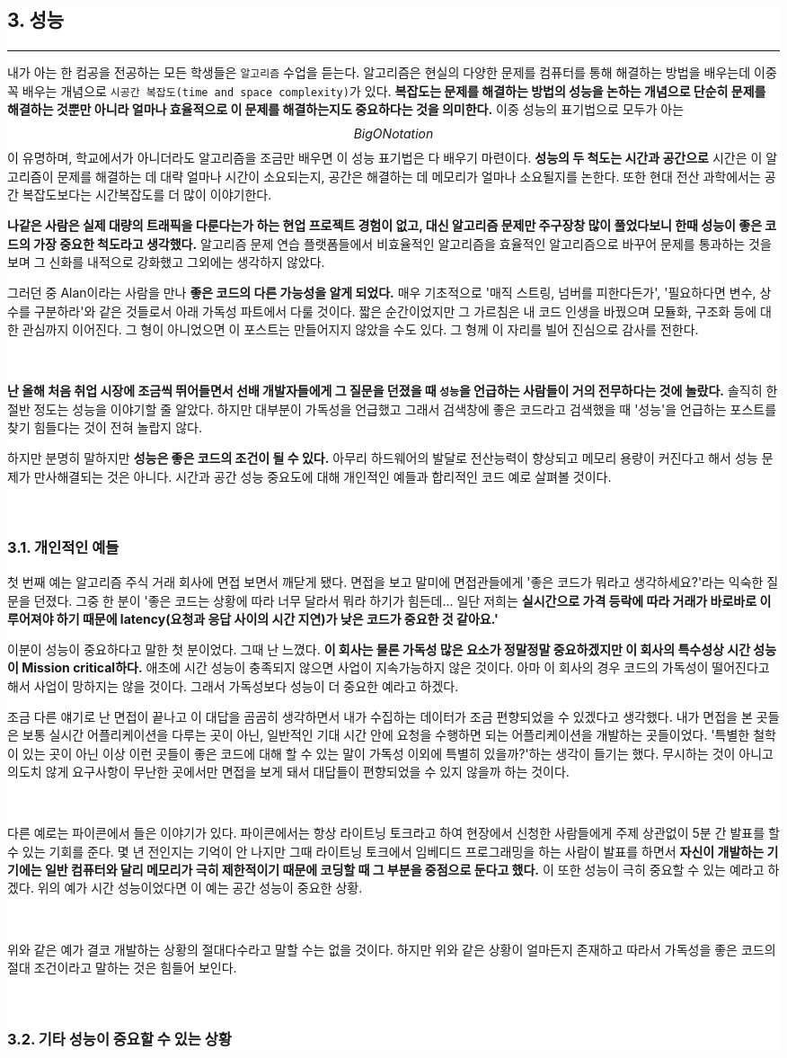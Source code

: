 ## 3. 성능

---

내가 아는 한 컴공을 전공하는 모든 학생들은 `알고리즘` 수업을 듣는다. 알고리즘은 현실의 다양한 문제를 컴퓨터를 통해 해결하는 방법을 배우는데 이중 꼭 배우는 개념으로 `시공간 복잡도(time and space complexity)`가 있다. **복잡도는 문제를 해결하는 방법의 성능을 논하는 개념으로 단순히 문제를 해결하는 것뿐만 아니라 얼마나 효율적으로 이 문제를 해결하는지도 중요하다는 것을 의미한다.** 이중 성능의 표기법으로 모두가 아는 $$Big O Notation$$이 유명하며, 학교에서가 아니더라도 알고리즘을 조금만 배우면 이 성능 표기법은 다 배우기 마련이다. **성능의 두 척도는 시간과 공간으로** 시간은 이 알고리즘이 문제를 해결하는 데 대략 얼마나 시간이 소요되는지, 공간은 해결하는 데 메모리가 얼마나 소요될지를 논한다. 또한 현대 전산 과학에서는 공간 복잡도보다는 시간복잡도를 더 많이 이야기한다.

**나같은 사람은 실제 대량의 트래픽을 다룬다는가 하는 현업 프로젝트 경험이 없고, 대신 알고리즘 문제만 주구장창 많이 풀었다보니 한때 성능이 좋은 코드의 가장 중요한 척도라고 생각했다.** 알고리즘 문제 연습 플랫폼들에서 비효율적인 알고리즘을 효율적인 알고리즘으로 바꾸어 문제를 통과하는 것을 보며 그 신화를 내적으로 강화했고 그외에는 생각하지 않았다.

그러던 중 Alan이라는 사람을 만나 **좋은 코드의 다른 가능성을 알게 되었다.** 매우 기초적으로 '매직 스트링, 넘버를 피한다든가', '필요하다면 변수, 상수를 구분하라'와 같은 것들로서 아래 가독성 파트에서 다룰 것이다. 짧은 순간이었지만 그 가르침은 내 코드 인생을 바꿨으며 모듈화, 구조화 등에 대한 관심까지 이어진다. 그 형이 아니었으면 이 포스트는 만들어지지 않았을 수도 있다. 그 형께 이 자리를 빌어 진심으로 감사를 전한다.

<br>

**난 올해 처음 취업 시장에 조금씩 뛰어들면서 선배 개발자들에게 그 질문을 던졌을 때 `성능`을 언급하는 사람들이 거의 전무하다는 것에 놀랐다.** 솔직히 한 절반 정도는 성능을 이야기할 줄 알았다. 하지만 대부분이 가독성을 언급했고 그래서 검색창에 좋은 코드라고 검색했을 때 '성능'을 언급하는 포스트를 찾기 힘들다는 것이 전혀 놀랍지 않다.

하지만 분명히 말하지만 **성능은 좋은 코드의 조건이 될 수 있다.** 아무리 하드웨어의 발달로 전산능력이 향상되고 메모리 용량이 커진다고 해서 성능 문제가 만사해결되는 것은 아니다. 시간과 공간 성능 중요도에 대해 개인적인 예들과 합리적인 코드 예로 살펴볼 것이다.


<br id="3a">

### 3.1. 개인적인 예들

첫 번째 예는 알고리즘 주식 거래 회사에 면접 보면서 깨닫게 됐다. 면접을 보고 말미에 면접관들에게 '좋은 코드가 뭐라고 생각하세요?'라는 익숙한 질문을 던졌다. 그중 한 분이 '좋은 코드는 상황에 따라 너무 달라서 뭐라 하기가 힘든데... 일단 저희는 **실시간으로 가격 등락에 따라 거래가 바로바로 이루어져야 하기 때문에 latency(요청과 응답 사이의 시간 지연)가 낮은 코드가 중요한 것 같아요.'**

이분이 성능이 중요하다고 말한 첫 분이었다. 그때 난 느꼈다. **이 회사는 물론 가독성 많은 요소가 정말정말 중요하겠지만 이 회사의 특수성상 시간 성능이 Mission critical하다.** 애초에 시간 성능이 충족되지 않으면 사업이 지속가능하지 않은 것이다. 아마 이 회사의 경우 코드의 가독성이 떨어진다고 해서 사업이 망하지는 않을 것이다. 그래서 가독성보다 성능이 더 중요한 예라고 하겠다. 

조금 다른 얘기로 난 면접이 끝나고 이 대답을 곰곰히 생각하면서 내가 수집하는 데이터가 조금 편향되었을 수 있겠다고 생각했다. 내가 면접을 본 곳들은 보통 실시간 어플리케이션을 다루는 곳이 아닌, 일반적인 기대 시간 안에 요청을 수행하면 되는 어플리케이션을 개발하는 곳들이었다. '특별한 철학이 있는 곳이 아닌 이상 이런 곳들이 좋은 코드에 대해 할 수 있는 말이 가독성 이외에 특별히 있을까?'하는 생각이 들기는 했다. 무시하는 것이 아니고 의도치 않게 요구사항이 무난한 곳에서만 면접을 보게 돼서 대답들이 편향되었을 수 있지 않을까 하는 것이다.

<br>

다른 예로는 파이콘에서 들은 이야기가 있다. 파이콘에서는 항상 라이트닝 토크라고 하여 현장에서 신청한 사람들에게 주제 상관없이 5분 간 발표를 할 수 있는 기회를 준다. 몇 년 전인지는 기억이 안 나지만 그때 라이트닝 토크에서 임베디드 프로그래밍을 하는 사람이 발표를 하면서 **자신이 개발하는 기기에는 일반 컴퓨터와 달리 메모리가 극히 제한적이기 때문에 코딩할 때 그 부분을 중점으로 둔다고 했다.** 이 또한 성능이 극히 중요할 수 있는 예라고 하겠다. 위의 예가 시간 성능이었다면 이 예는 공간 성능이 중요한 상황.

<br>

위와 같은 예가 결코 개발하는 상황의 절대다수라고 말할 수는 없을 것이다. 하지만 위와 같은 상황이 얼마든지 존재하고 따라서 가독성을 좋은 코드의 절대 조건이라고 말하는 것은 힘들어 보인다.


<br id="3b">

### 3.2. 기타 성능이 중요할 수 있는 상황
